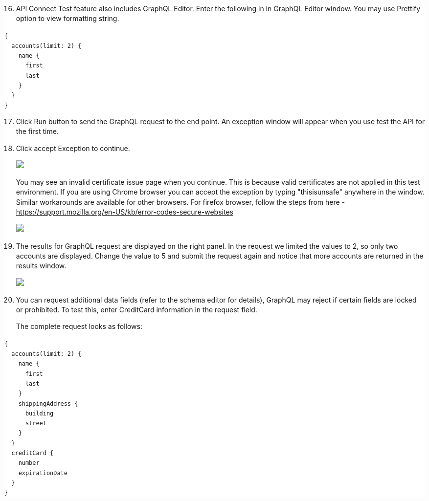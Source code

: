 16. API Connect Test feature also includes GraphQL Editor. Enter the
    following in in GraphQL Editor window. You may use Prettify option
    to view formatting string.

```
{
  accounts(limit: 2) {
    name {
      first
      last
    }
  }
}
```

17. Click Run button to send the GraphQL request to the end point. An
    exception window will appear when you use test the API for the first
    time.


18. Click accept Exception to continue.

    ![](images/tutorial_html_98d8f253e9342c8b.png)

    You may see an invalid certificate issue page when you continue. This is
    because valid certificates are not applied in this test environment. If
    you are using Chrome browser you can accept the exception by typing
    "thisisunsafe" anywhere in the window. Similar workarounds are available
    for other browsers. For firefox browser, follow the steps from here -
    <https://support.mozilla.org/en-US/kb/error-codes-secure-websites>

    ![](images/tutorial_html_ac0c773416db4db7.png)

19. The results for GraphQL request are displayed on the right panel. In
    the request we limited the values to 2, so only two accounts are
    displayed. Change the value to 5 and submit the request again and
    notice that more accounts are returned in the results window.

    ![](images/tutorial_html_1d05935575c71f8e.png)

20. You can request additional data fields (refer to the schema editor
    for details), GraphQL may reject if certain fields are locked or
    prohibited. To test this, enter CreditCard information in the
    request field.

    The complete request looks as follows:
```
{
  accounts(limit: 2) {
    name {
      first
      last
    }
    shippingAddress {
      building
      street
    }
  }
  creditCard {
    number
    expirationDate
  }
}
```
